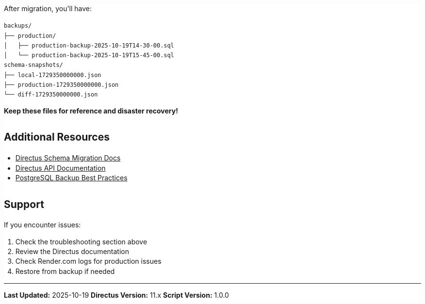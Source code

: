 After migration, you'll have:

```
backups/
├── production/
│   ├── production-backup-2025-10-19T14-30-00.sql
│   └── production-backup-2025-10-19T15-45-00.sql
schema-snapshots/
├── local-1729350000000.json
├── production-1729350000000.json
└── diff-1729350000000.json
```

**Keep these files for reference and disaster recovery!**

## Additional Resources

- [Directus Schema Migration Docs](https://docs.directus.io/guides/migration.html)
- [Directus API Documentation](https://docs.directus.io/reference/introduction.html)
- [PostgreSQL Backup Best Practices](https://www.postgresql.org/docs/current/backup.html)

## Support

If you encounter issues:

1. Check the troubleshooting section above
2. Review the Directus documentation
3. Check Render.com logs for production issues
4. Restore from backup if needed

---

**Last Updated:** 2025-10-19
**Directus Version:** 11.x
**Script Version:** 1.0.0
